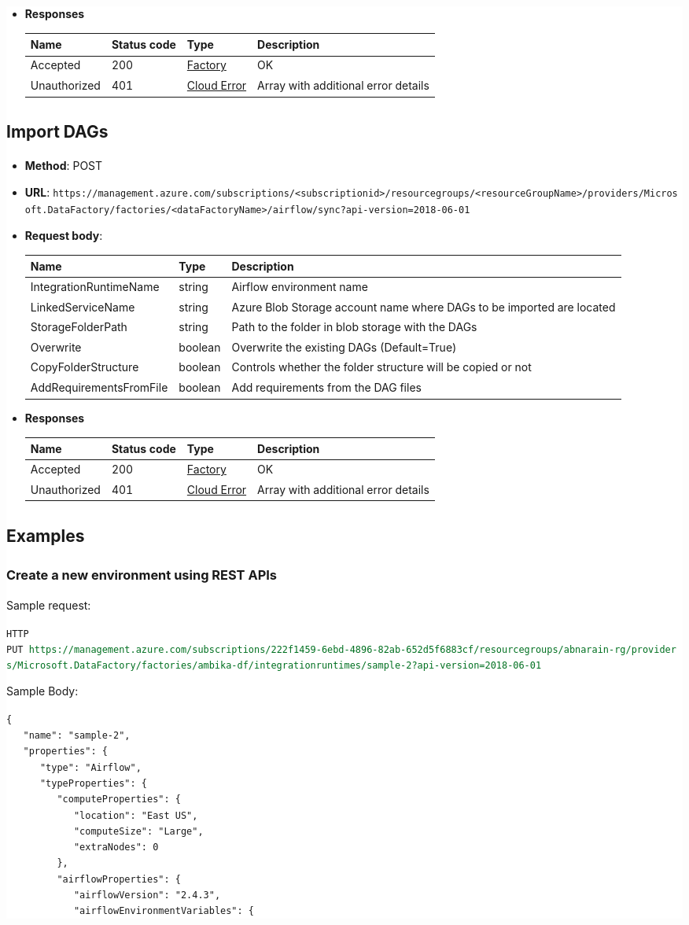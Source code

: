 - **Responses**

  |Name  |Status code  |Type  |Description |
  |---------|---------|---------|----------|
  |Accepted | 200 | [Factory](/rest/api/datafactory/factories/get?tabs=HTTP#factory) | OK |
  |Unauthorized | 401 | [Cloud Error](/rest/api/datafactory/factories/get?tabs=HTTP#clouderror) | Array with additional error details |

## Import DAGs

- **Method**: POST
- **URL**: ```https://management.azure.com/subscriptions/<subscriptionid>/resourcegroups/<resourceGroupName>/providers/Microsoft.DataFactory/factories/<dataFactoryName>/airflow/sync?api-version=2018-06-01```
- **Request body**:

  |Name  |Type  |Description  |
  |---------|---------|---------|
  |IntegrationRuntimeName | string | Airflow environment name |
  |LinkedServiceName | string | Azure Blob Storage account name where DAGs to be imported are located |
  |StorageFolderPath | string | Path to the folder in blob storage with the DAGs |
  |Overwrite | boolean | Overwrite the existing DAGs (Default=True) |
  |CopyFolderStructure | boolean | Controls whether the folder structure will be copied or not |
  |AddRequirementsFromFile | boolean | Add requirements from the DAG files |

- **Responses**

  |Name  |Status code  |Type  |Description |
  |---------|---------|---------|----------|
  |Accepted | 200 | [Factory](/rest/api/datafactory/factories/get?tabs=HTTP#factory) | OK |
  |Unauthorized | 401 | [Cloud Error](/rest/api/datafactory/factories/get?tabs=HTTP#clouderror) | Array with additional error details |

## Examples

### Create a new environment using REST APIs

Sample request:

```rest
HTTP
PUT https://management.azure.com/subscriptions/222f1459-6ebd-4896-82ab-652d5f6883cf/resourcegroups/abnarain-rg/providers/Microsoft.DataFactory/factories/ambika-df/integrationruntimes/sample-2?api-version=2018-06-01
```

Sample Body:

```rest
{
   "name": "sample-2",
   "properties": {
      "type": "Airflow",
      "typeProperties": {
         "computeProperties": {
            "location": "East US",
            "computeSize": "Large",
            "extraNodes": 0
         },
         "airflowProperties": {
            "airflowVersion": "2.4.3",
            "airflowEnvironmentVariables": {
```